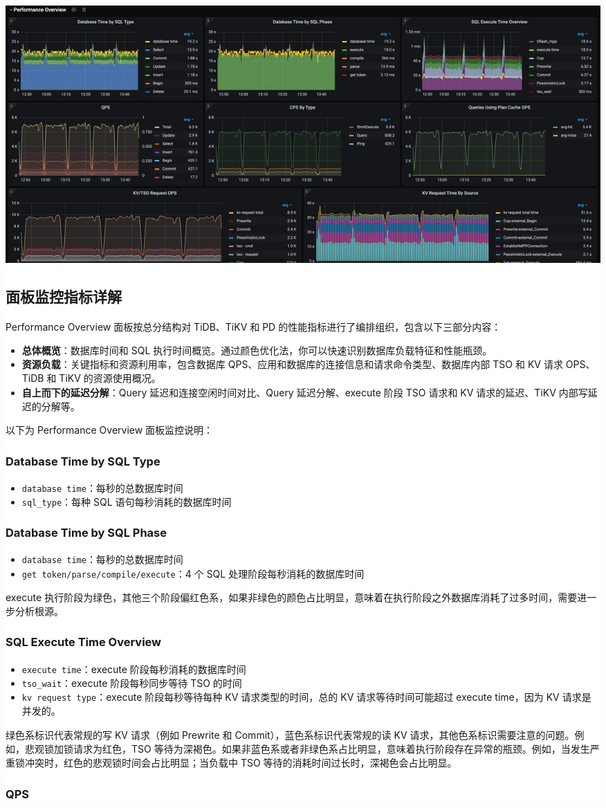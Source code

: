![performance overview](/media/performance/grafana_performance_overview.png)

## 面板监控指标详解

Performance Overview 面板按总分结构对 TiDB、TiKV 和 PD 的性能指标进行了编排组织，包含以下三部分内容：

- **总体概览**：数据库时间和 SQL 执行时间概览。通过颜色优化法，你可以快速识别数据库负载特征和性能瓶颈。
- **资源负载**：关键指标和资源利用率，包含数据库 QPS、应用和数据库的连接信息和请求命令类型、数据库内部 TSO 和 KV 请求 OPS、TiDB 和 TiKV 的资源使用概况。
- **自上而下的延迟分解**：Query 延迟和连接空闲时间对比、Query 延迟分解、execute 阶段 TSO 请求和 KV 请求的延迟、TiKV 内部写延迟的分解等。

以下为 Performance Overview 面板监控说明：

### Database Time by SQL Type

- `database time`：每秒的总数据库时间
- `sql_type`：每种 SQL 语句每秒消耗的数据库时间

### Database Time by SQL Phase

- `database time`：每秒的总数据库时间
- `get token/parse/compile/execute`：4 个 SQL 处理阶段每秒消耗的数据库时间

execute 执行阶段为绿色，其他三个阶段偏红色系，如果非绿色的颜色占比明显，意味着在执行阶段之外数据库消耗了过多时间，需要进一步分析根源。

### SQL Execute Time Overview

- `execute time`：execute 阶段每秒消耗的数据库时间
- `tso_wait`：execute 阶段每秒同步等待 TSO 的时间
- `kv request type`：execute 阶段每秒等待每种 KV 请求类型的时间，总的 KV 请求等待时间可能超过 execute time，因为 KV 请求是并发的。

绿色系标识代表常规的写 KV 请求（例如 Prewrite 和 Commit），蓝色系标识代表常规的读 KV 请求，其他色系标识需要注意的问题。例如，悲观锁加锁请求为红色，TSO 等待为深褐色。如果非蓝色系或者非绿色系占比明显，意味着执行阶段存在异常的瓶颈。例如，当发生严重锁冲突时，红色的悲观锁时间会占比明显；当负载中 TSO 等待的消耗时间过长时，深褐色会占比明显。

### QPS
